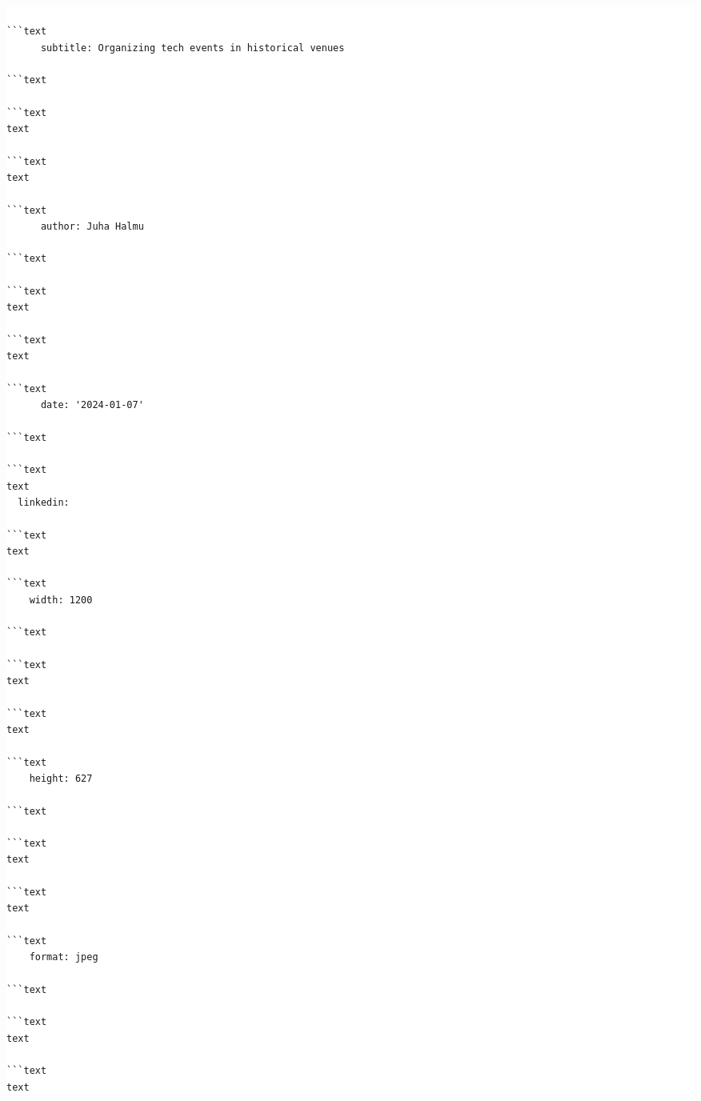 ```text

```text
      subtitle: Organizing tech events in historical venues

```text

```text
text

```text
text

```text
      author: Juha Halmu

```text

```text
text

```text
text

```text
      date: '2024-01-07'

```text

```text
text
  linkedin:

```text
text

```text
    width: 1200

```text

```text
text

```text
text

```text
    height: 627

```text

```text
text

```text
text

```text
    format: jpeg

```text

```text
text

```text
text

```